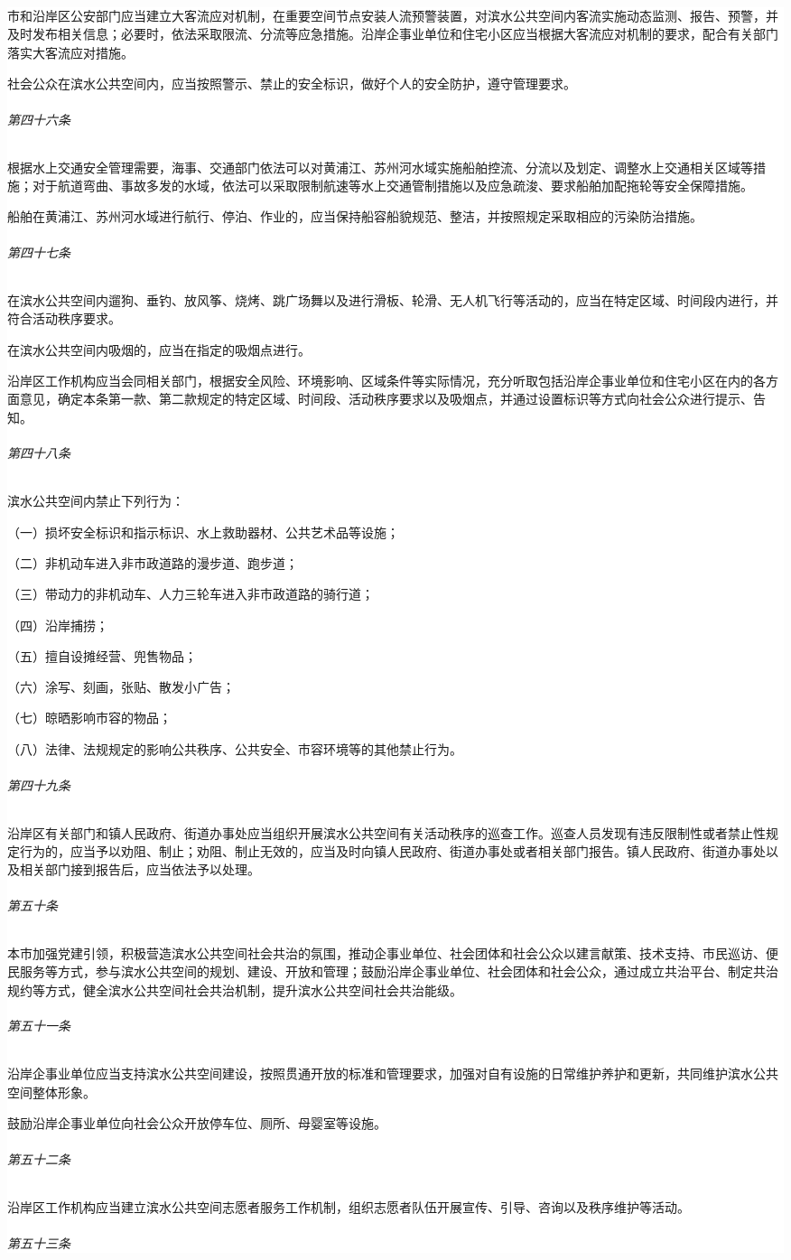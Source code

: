 市和沿岸区公安部门应当建立大客流应对机制，在重要空间节点安装人流预警装置，对滨水公共空间内客流实施动态监测、报告、预警，并及时发布相关信息；必要时，依法采取限流、分流等应急措施。沿岸企事业单位和住宅小区应当根据大客流应对机制的要求，配合有关部门落实大客流应对措施。

社会公众在滨水公共空间内，应当按照警示、禁止的安全标识，做好个人的安全防护，遵守管理要求。

###### 第四十六条

根据水上交通安全管理需要，海事、交通部门依法可以对黄浦江、苏州河水域实施船舶控流、分流以及划定、调整水上交通相关区域等措施；对于航道弯曲、事故多发的水域，依法可以采取限制航速等水上交通管制措施以及应急疏浚、要求船舶加配拖轮等安全保障措施。

船舶在黄浦江、苏州河水域进行航行、停泊、作业的，应当保持船容船貌规范、整洁，并按照规定采取相应的污染防治措施。

###### 第四十七条

在滨水公共空间内遛狗、垂钓、放风筝、烧烤、跳广场舞以及进行滑板、轮滑、无人机飞行等活动的，应当在特定区域、时间段内进行，并符合活动秩序要求。

在滨水公共空间内吸烟的，应当在指定的吸烟点进行。

沿岸区工作机构应当会同相关部门，根据安全风险、环境影响、区域条件等实际情况，充分听取包括沿岸企事业单位和住宅小区在内的各方面意见，确定本条第一款、第二款规定的特定区域、时间段、活动秩序要求以及吸烟点，并通过设置标识等方式向社会公众进行提示、告知。

###### 第四十八条

滨水公共空间内禁止下列行为：

（一）损坏安全标识和指示标识、水上救助器材、公共艺术品等设施；

（二）非机动车进入非市政道路的漫步道、跑步道；

（三）带动力的非机动车、人力三轮车进入非市政道路的骑行道；

（四）沿岸捕捞；

（五）擅自设摊经营、兜售物品；

（六）涂写、刻画，张贴、散发小广告；

（七）晾晒影响市容的物品；

（八）法律、法规规定的影响公共秩序、公共安全、市容环境等的其他禁止行为。

###### 第四十九条

沿岸区有关部门和镇人民政府、街道办事处应当组织开展滨水公共空间有关活动秩序的巡查工作。巡查人员发现有违反限制性或者禁止性规定行为的，应当予以劝阻、制止；劝阻、制止无效的，应当及时向镇人民政府、街道办事处或者相关部门报告。镇人民政府、街道办事处以及相关部门接到报告后，应当依法予以处理。

###### 第五十条

本市加强党建引领，积极营造滨水公共空间社会共治的氛围，推动企事业单位、社会团体和社会公众以建言献策、技术支持、市民巡访、便民服务等方式，参与滨水公共空间的规划、建设、开放和管理；鼓励沿岸企事业单位、社会团体和社会公众，通过成立共治平台、制定共治规约等方式，健全滨水公共空间社会共治机制，提升滨水公共空间社会共治能级。

###### 第五十一条

沿岸企事业单位应当支持滨水公共空间建设，按照贯通开放的标准和管理要求，加强对自有设施的日常维护养护和更新，共同维护滨水公共空间整体形象。

鼓励沿岸企事业单位向社会公众开放停车位、厕所、母婴室等设施。

###### 第五十二条

沿岸区工作机构应当建立滨水公共空间志愿者服务工作机制，组织志愿者队伍开展宣传、引导、咨询以及秩序维护等活动。

###### 第五十三条
